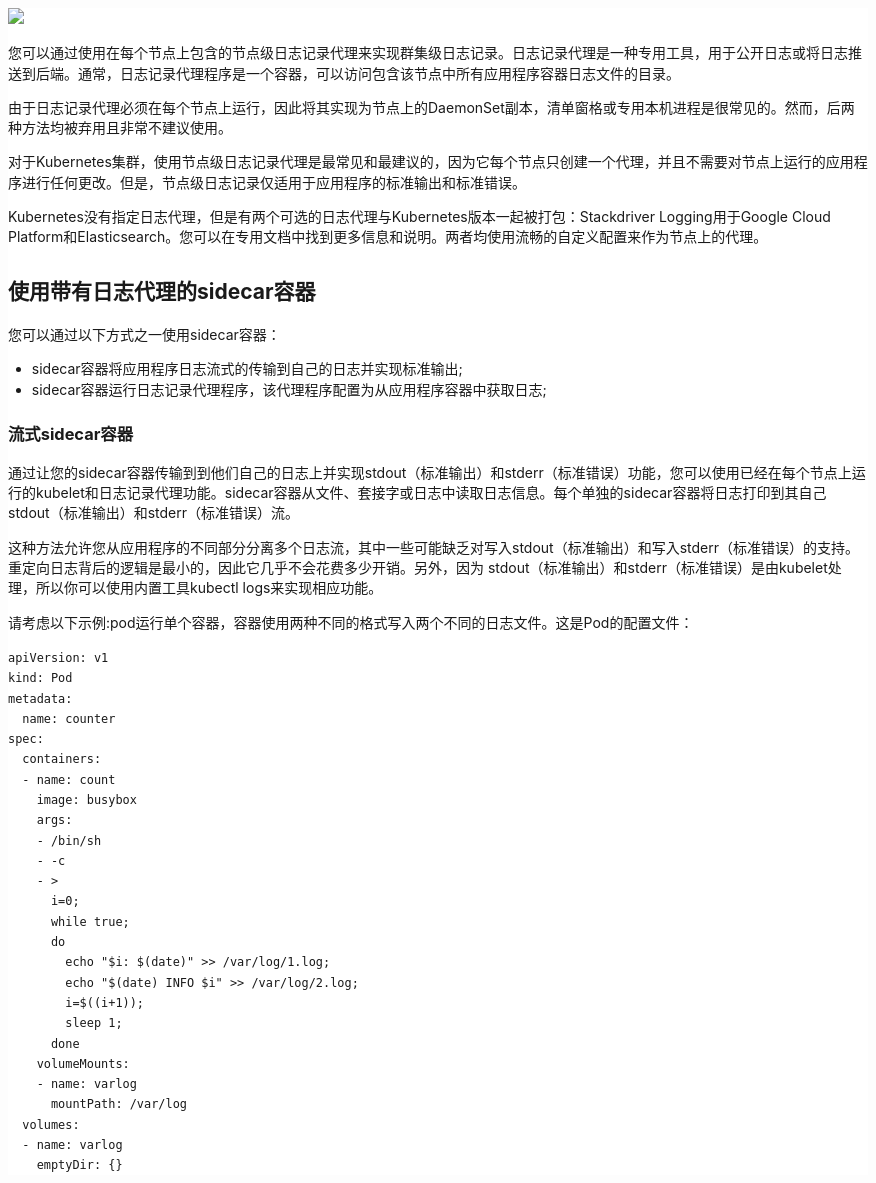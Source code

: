 ![](https://upload-images.jianshu.io/upload_images/18436006-8587b8a8d5cac6b5.png?imageMogr2/auto-orient/strip%7CimageView2/2/w/1240)

您可以通过使用在每个节点上包含的节点级日志记录代理来实现群集级日志记录。日志记录代理是一种专用工具，用于公开日志或将日志推送到后端。通常，日志记录代理程序是一个容器，可以访问包含该节点中所有应用程序容器日志文件的目录。

由于日志记录代理必须在每个节点上运行，因此将其实现为节点上的DaemonSet副本，清单窗格或专用本机进程是很常见的。然而，后两种方法均被弃用且非常不建议使用。

对于Kubernetes集群，使用节点级日志记录代理是最常见和最建议的，因为它每个节点只创建一个代理，并且不需要对节点上运行的应用程序进行任何更改。但是，节点级日志记录仅适用于应用程序的标准输出和标准错误。

Kubernetes没有指定日志代理，但是有两个可选的日志代理与Kubernetes版本一起被打包：Stackdriver Logging用于Google Cloud Platform和Elasticsearch。您可以在专用文档中找到更多信息和说明。两者均使用流畅的自定义配置来作为节点上的代理。



## 使用带有日志代理的sidecar容器

您可以通过以下方式之一使用sidecar容器：

- sidecar容器将应用程序日志流式的传输到自己的日志并实现标准输出;
- sidecar容器运行日志记录代理程序，该代理程序配置为从应用程序容器中获取日志;

### 流式sidecar容器

通过让您的sidecar容器传输到到他们自己的日志上并实现stdout（标准输出）和stderr（标准错误）功能，您可以使用已经在每个节点上运行的kubelet和日志记录代理功能。sidecar容器从文件、套接字或日志中读取日志信息。每个单独的sidecar容器将日志打印到其自己stdout（标准输出）和stderr（标准错误）流。

这种方法允许您从应用程序的不同部分分离多个日志流，其中一些可能缺乏对写入stdout（标准输出）和写入stderr（标准错误）的支持。重定向日志背后的逻辑是最小的，因此它几乎不会花费多少开销。另外，因为 stdout（标准输出）和stderr（标准错误）是由kubelet处理，所以你可以使用内置工具kubectl logs来实现相应功能。

请考虑以下示例:pod运行单个容器，容器使用两种不同的格式写入两个不同的日志文件。这是Pod的配置文件：

```
apiVersion: v1
kind: Pod
metadata:
  name: counter
spec:
  containers:
  - name: count
    image: busybox
    args:
    - /bin/sh
    - -c
    - >
      i=0;
      while true;
      do
        echo "$i: $(date)" >> /var/log/1.log;
        echo "$(date) INFO $i" >> /var/log/2.log;
        i=$((i+1));
        sleep 1;
      done
    volumeMounts:
    - name: varlog
      mountPath: /var/log
  volumes:
  - name: varlog
    emptyDir: {}
```
